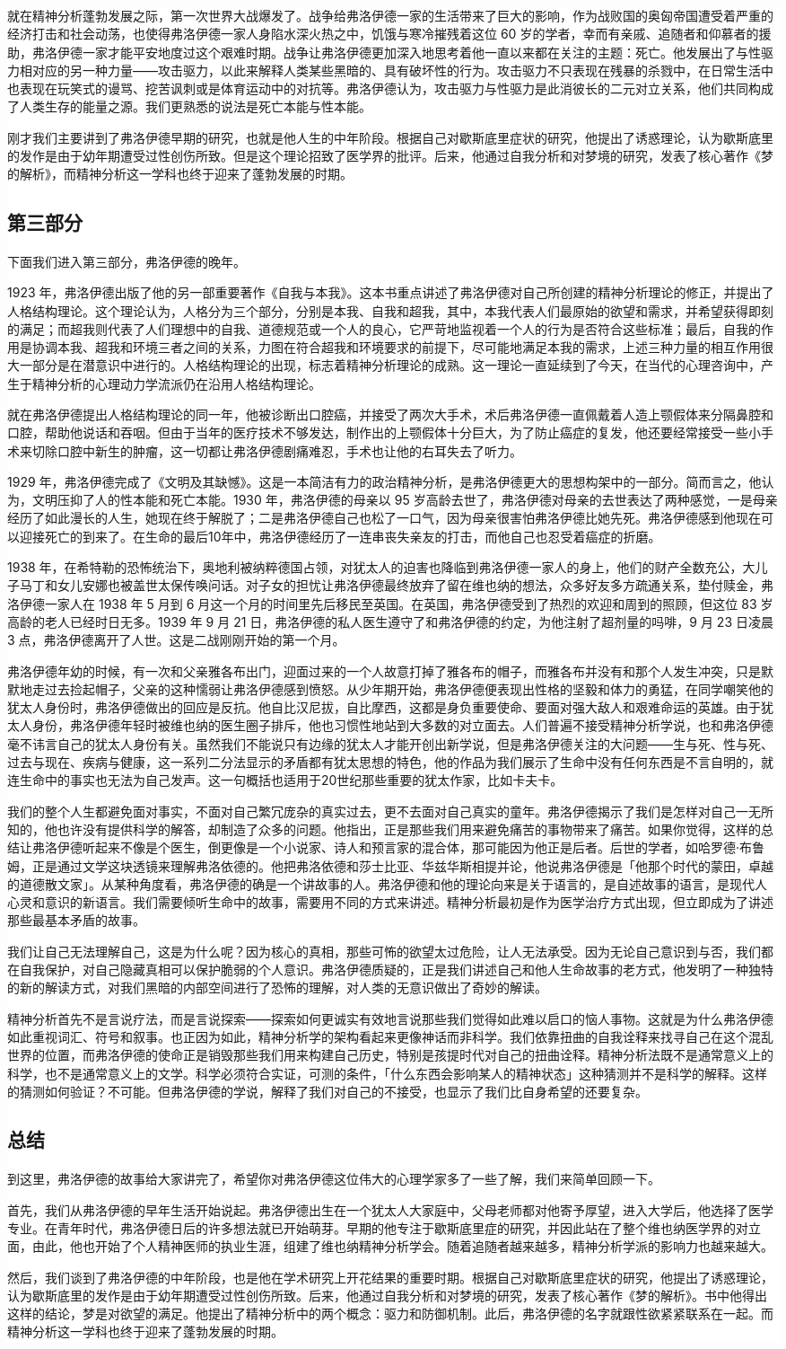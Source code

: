 就在精神分析蓬勃发展之际，第一次世界大战爆发了。战争给弗洛伊德一家的生活带来了巨大的影响，作为战败国的奥匈帝国遭受着严重的经济打击和社会动荡，也使得弗洛伊德一家人身陷水深火热之中，饥饿与寒冷摧残着这位 60 岁的学者，幸而有亲戚、追随者和仰慕者的援助，弗洛伊德一家才能平安地度过这个艰难时期。战争让弗洛伊德更加深入地思考着他一直以来都在关注的主题：死亡。他发展出了与性驱力相对应的另一种力量——攻击驱力，以此来解释人类某些黑暗的、具有破坏性的行为。攻击驱力不只表现在残暴的杀戮中，在日常生活中也表现在玩笑式的谩骂、挖苦讽刺或是体育运动中的对抗等。弗洛伊德认为，攻击驱力与性驱力是此消彼长的二元对立关系，他们共同构成了人类生存的能量之源。我们更熟悉的说法是死亡本能与性本能。

刚才我们主要讲到了弗洛伊德早期的研究，也就是他人生的中年阶段。根据自己对歇斯底里症状的研究，他提出了诱惑理论，认为歇斯底里的发作是由于幼年期遭受过性创伤所致。但是这个理论招致了医学界的批评。后来，他通过自我分析和对梦境的研究，发表了核心著作《梦的解析》，而精神分析这一学科也终于迎来了蓬勃发展的时期。

## 第三部分

下面我们进入第三部分，弗洛伊德的晚年。

1923 年，弗洛伊德出版了他的另一部重要著作《自我与本我》。这本书重点讲述了弗洛伊德对自己所创建的精神分析理论的修正，并提出了人格结构理论。这个理论认为，人格分为三个部分，分别是本我、自我和超我，其中，本我代表人们最原始的欲望和需求，并希望获得即刻的满足；而超我则代表了人们理想中的自我、道德规范或一个人的良心，它严苛地监视着一个人的行为是否符合这些标准；最后，自我的作用是协调本我、超我和环境三者之间的关系，力图在符合超我和环境要求的前提下，尽可能地满足本我的需求，上述三种力量的相互作用很大一部分是在潜意识中进行的。人格结构理论的出现，标志着精神分析理论的成熟。这一理论一直延续到了今天，在当代的心理咨询中，产生于精神分析的心理动力学流派仍在沿用人格结构理论。

就在弗洛伊德提出人格结构理论的同一年，他被诊断出口腔癌，并接受了两次大手术，术后弗洛伊德一直佩戴着人造上颚假体来分隔鼻腔和口腔，帮助他说话和吞咽。但由于当年的医疗技术不够发达，制作出的上颚假体十分巨大，为了防止癌症的复发，他还要经常接受一些小手术来切除口腔中新生的肿瘤，这一切都让弗洛伊德剧痛难忍，手术也让他的右耳失去了听力。

1929 年，弗洛伊德完成了《文明及其缺憾》。这是一本简洁有力的政治精神分析，是弗洛伊德更大的思想构架中的一部分。简而言之，他认为，文明压抑了人的性本能和死亡本能。1930 年，弗洛伊德的母亲以 95 岁高龄去世了，弗洛伊德对母亲的去世表达了两种感觉，一是母亲经历了如此漫长的人生，她现在终于解脱了；二是弗洛伊德自己也松了一口气，因为母亲很害怕弗洛伊德比她先死。弗洛伊德感到他现在可以迎接死亡的到来了。在生命的最后10年中，弗洛伊德经历了一连串丧失亲友的打击，而他自己也忍受着癌症的折磨。

1938 年，在希特勒的恐怖统治下，奥地利被纳粹德国占领，对犹太人的迫害也降临到弗洛伊德一家人的身上，他们的财产全数充公，大儿子马丁和女儿安娜也被盖世太保传唤问话。对子女的担忧让弗洛伊德最终放弃了留在维也纳的想法，众多好友多方疏通关系，垫付赎金，弗洛伊德一家人在 1938 年 5 月到 6 月这一个月的时间里先后移民至英国。在英国，弗洛伊德受到了热烈的欢迎和周到的照顾，但这位 83 岁高龄的老人已经时日无多。1939 年 9 月 21 日，弗洛伊德的私人医生遵守了和弗洛伊德的约定，为他注射了超剂量的吗啡，9 月 23 日凌晨 3 点，弗洛伊德离开了人世。这是二战刚刚开始的第一个月。

弗洛伊德年幼的时候，有一次和父亲雅各布出门，迎面过来的一个人故意打掉了雅各布的帽子，而雅各布并没有和那个人发生冲突，只是默默地走过去捡起帽子，父亲的这种懦弱让弗洛伊德感到愤怒。从少年期开始，弗洛伊德便表现出性格的坚毅和体力的勇猛，在同学嘲笑他的犹太人身份时，弗洛伊德做出的回应是反抗。他自比汉尼拔，自比摩西，这都是身负重要使命、要面对强大敌人和艰难命运的英雄。由于犹太人身份，弗洛伊德年轻时被维也纳的医生圈子排斥，他也习惯性地站到大多数的对立面去。人们普遍不接受精神分析学说，也和弗洛伊德毫不讳言自己的犹太人身份有关。虽然我们不能说只有边缘的犹太人才能开创出新学说，但是弗洛伊德关注的大问题——生与死、性与死、过去与现在、疾病与健康，这一系列二分法显示的矛盾都有犹太思想的特色，他的作品为我们展示了生命中没有任何东西是不言自明的，就连生命中的事实也无法为自己发声。这一句概括也适用于20世纪那些重要的犹太作家，比如卡夫卡。

我们的整个人生都避免面对事实，不面对自己繁冗庞杂的真实过去，更不去面对自己真实的童年。弗洛伊德揭示了我们是怎样对自己一无所知的，他也许没有提供科学的解答，却制造了众多的问题。他指出，正是那些我们用来避免痛苦的事物带来了痛苦。如果你觉得，这样的总结让弗洛伊德听起来不像是个医生，倒更像是一个小说家、诗人和预言家的混合体，那可能因为他正是后者。后世的学者，如哈罗德·布鲁姆，正是通过文学这块透镜来理解弗洛依德的。他把弗洛依德和莎士比亚、华兹华斯相提并论，他说弗洛伊德是「他那个时代的蒙田，卓越的道德散文家」。从某种角度看，弗洛伊德的确是一个讲故事的人。弗洛伊德和他的理论向来是关于语言的，是自述故事的语言，是现代人心灵和意识的新语言。我们需要倾听生命中的故事，需要用不同的方式来讲述。精神分析最初是作为医学治疗方式出现，但立即成为了讲述那些最基本矛盾的故事。

我们让自己无法理解自己，这是为什么呢？因为核心的真相，那些可怖的欲望太过危险，让人无法承受。因为无论自己意识到与否，我们都在自我保护，对自己隐藏真相可以保护脆弱的个人意识。弗洛伊德质疑的，正是我们讲述自己和他人生命故事的老方式，他发明了一种独特的新的解读方式，对我们黑暗的内部空间进行了恐怖的理解，对人类的无意识做出了奇妙的解读。

精神分析首先不是言说疗法，而是言说探索——探索如何更诚实有效地言说那些我们觉得如此难以启口的恼人事物。这就是为什么弗洛伊德如此重视词汇、符号和叙事。也正因为如此，精神分析学的架构看起来更像神话而非科学。我们依靠扭曲的自我诠释来找寻自己在这个混乱世界的位置，而弗洛伊德的使命正是销毁那些我们用来构建自己历史，特别是孩提时代对自己的扭曲诠释。精神分析法既不是通常意义上的科学，也不是通常意义上的文学。科学必须符合实证，可测的条件，「什么东西会影响某人的精神状态」这种猜测并不是科学的解释。这样的猜测如何验证？不可能。但弗洛伊德的学说，解释了我们对自己的不接受，也显示了我们比自身希望的还要复杂。

## 总结

到这里，弗洛伊德的故事给大家讲完了，希望你对弗洛伊德这位伟大的心理学家多了一些了解，我们来简单回顾一下。

首先，我们从弗洛伊德的早年生活开始说起。弗洛伊德出生在一个犹太人大家庭中，父母老师都对他寄予厚望，进入大学后，他选择了医学专业。在青年时代，弗洛伊德日后的许多想法就已开始萌芽。早期的他专注于歇斯底里症的研究，并因此站在了整个维也纳医学界的对立面，由此，他也开始了个人精神医师的执业生涯，组建了维也纳精神分析学会。随着追随者越来越多，精神分析学派的影响力也越来越大。

然后，我们谈到了弗洛伊德的中年阶段，也是他在学术研究上开花结果的重要时期。根据自己对歇斯底里症状的研究，他提出了诱惑理论，认为歇斯底里的发作是由于幼年期遭受过性创伤所致。后来，他通过自我分析和对梦境的研究，发表了核心著作《梦的解析》。书中他得出这样的结论，梦是对欲望的满足。他提出了精神分析中的两个概念：驱力和防御机制。此后，弗洛伊德的名字就跟性欲紧紧联系在一起。而精神分析这一学科也终于迎来了蓬勃发展的时期。

